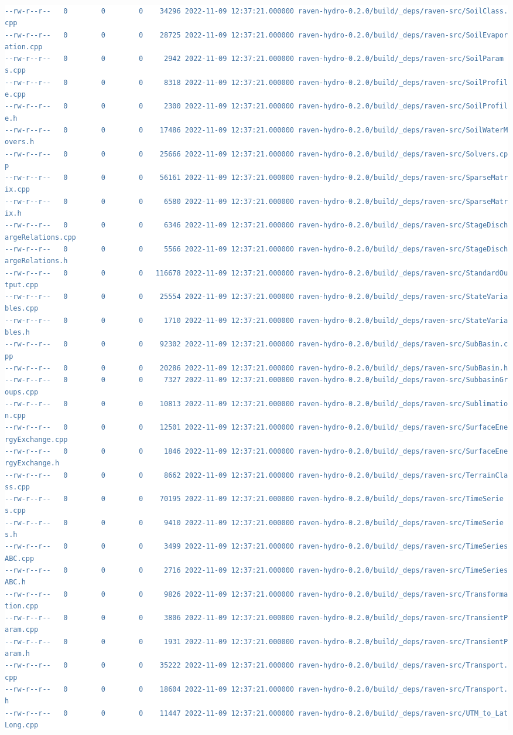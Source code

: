 ```diff
--rw-r--r--   0        0        0    34296 2022-11-09 12:37:21.000000 raven-hydro-0.2.0/build/_deps/raven-src/SoilClass.cpp
--rw-r--r--   0        0        0    28725 2022-11-09 12:37:21.000000 raven-hydro-0.2.0/build/_deps/raven-src/SoilEvaporation.cpp
--rw-r--r--   0        0        0     2942 2022-11-09 12:37:21.000000 raven-hydro-0.2.0/build/_deps/raven-src/SoilParams.cpp
--rw-r--r--   0        0        0     8318 2022-11-09 12:37:21.000000 raven-hydro-0.2.0/build/_deps/raven-src/SoilProfile.cpp
--rw-r--r--   0        0        0     2300 2022-11-09 12:37:21.000000 raven-hydro-0.2.0/build/_deps/raven-src/SoilProfile.h
--rw-r--r--   0        0        0    17486 2022-11-09 12:37:21.000000 raven-hydro-0.2.0/build/_deps/raven-src/SoilWaterMovers.h
--rw-r--r--   0        0        0    25666 2022-11-09 12:37:21.000000 raven-hydro-0.2.0/build/_deps/raven-src/Solvers.cpp
--rw-r--r--   0        0        0    56161 2022-11-09 12:37:21.000000 raven-hydro-0.2.0/build/_deps/raven-src/SparseMatrix.cpp
--rw-r--r--   0        0        0     6580 2022-11-09 12:37:21.000000 raven-hydro-0.2.0/build/_deps/raven-src/SparseMatrix.h
--rw-r--r--   0        0        0     6346 2022-11-09 12:37:21.000000 raven-hydro-0.2.0/build/_deps/raven-src/StageDischargeRelations.cpp
--rw-r--r--   0        0        0     5566 2022-11-09 12:37:21.000000 raven-hydro-0.2.0/build/_deps/raven-src/StageDischargeRelations.h
--rw-r--r--   0        0        0   116678 2022-11-09 12:37:21.000000 raven-hydro-0.2.0/build/_deps/raven-src/StandardOutput.cpp
--rw-r--r--   0        0        0    25554 2022-11-09 12:37:21.000000 raven-hydro-0.2.0/build/_deps/raven-src/StateVariables.cpp
--rw-r--r--   0        0        0     1710 2022-11-09 12:37:21.000000 raven-hydro-0.2.0/build/_deps/raven-src/StateVariables.h
--rw-r--r--   0        0        0    92302 2022-11-09 12:37:21.000000 raven-hydro-0.2.0/build/_deps/raven-src/SubBasin.cpp
--rw-r--r--   0        0        0    20286 2022-11-09 12:37:21.000000 raven-hydro-0.2.0/build/_deps/raven-src/SubBasin.h
--rw-r--r--   0        0        0     7327 2022-11-09 12:37:21.000000 raven-hydro-0.2.0/build/_deps/raven-src/SubbasinGroups.cpp
--rw-r--r--   0        0        0    10813 2022-11-09 12:37:21.000000 raven-hydro-0.2.0/build/_deps/raven-src/Sublimation.cpp
--rw-r--r--   0        0        0    12501 2022-11-09 12:37:21.000000 raven-hydro-0.2.0/build/_deps/raven-src/SurfaceEnergyExchange.cpp
--rw-r--r--   0        0        0     1846 2022-11-09 12:37:21.000000 raven-hydro-0.2.0/build/_deps/raven-src/SurfaceEnergyExchange.h
--rw-r--r--   0        0        0     8662 2022-11-09 12:37:21.000000 raven-hydro-0.2.0/build/_deps/raven-src/TerrainClass.cpp
--rw-r--r--   0        0        0    70195 2022-11-09 12:37:21.000000 raven-hydro-0.2.0/build/_deps/raven-src/TimeSeries.cpp
--rw-r--r--   0        0        0     9410 2022-11-09 12:37:21.000000 raven-hydro-0.2.0/build/_deps/raven-src/TimeSeries.h
--rw-r--r--   0        0        0     3499 2022-11-09 12:37:21.000000 raven-hydro-0.2.0/build/_deps/raven-src/TimeSeriesABC.cpp
--rw-r--r--   0        0        0     2716 2022-11-09 12:37:21.000000 raven-hydro-0.2.0/build/_deps/raven-src/TimeSeriesABC.h
--rw-r--r--   0        0        0     9826 2022-11-09 12:37:21.000000 raven-hydro-0.2.0/build/_deps/raven-src/Transformation.cpp
--rw-r--r--   0        0        0     3806 2022-11-09 12:37:21.000000 raven-hydro-0.2.0/build/_deps/raven-src/TransientParam.cpp
--rw-r--r--   0        0        0     1931 2022-11-09 12:37:21.000000 raven-hydro-0.2.0/build/_deps/raven-src/TransientParam.h
--rw-r--r--   0        0        0    35222 2022-11-09 12:37:21.000000 raven-hydro-0.2.0/build/_deps/raven-src/Transport.cpp
--rw-r--r--   0        0        0    18604 2022-11-09 12:37:21.000000 raven-hydro-0.2.0/build/_deps/raven-src/Transport.h
--rw-r--r--   0        0        0    11447 2022-11-09 12:37:21.000000 raven-hydro-0.2.0/build/_deps/raven-src/UTM_to_LatLong.cpp
```